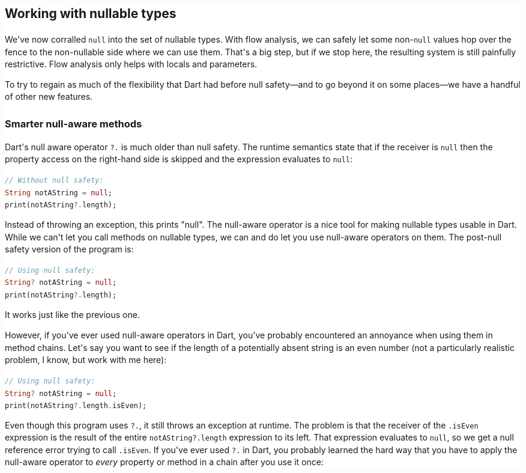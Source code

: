 ## Working with nullable types

We've now corralled `null` into the set of nullable types. With flow analysis,
we can safely let some non-`null` values hop over the fence to the non-nullable
side where we can use them. That's a big step, but if we stop here, the
resulting system is still painfully restrictive. Flow analysis only helps with
locals and parameters.

To try to regain as much of the flexibility that Dart had before null
safety&mdash;and to go beyond it on some places&mdash;we have a handful of other
new features.

### Smarter null-aware methods

Dart's null aware operator `?.` is much older than null safety. The runtime
semantics state that if the receiver is `null` then the property access on the
right-hand side is skipped and the expression evaluates to `null`:

```dart
// Without null safety:
String notAString = null;
print(notAString?.length);
```

Instead of throwing an exception, this prints "null". The null-aware operator is
a nice tool for making nullable types usable in Dart. While we can't let you
call methods on nullable types, we can and do let you use null-aware operators
on them. The post-null safety version of the program is:

```dart
// Using null safety:
String? notAString = null;
print(notAString?.length);
```

It works just like the previous one.

However, if you've ever used null-aware operators in Dart, you've probably
encountered an annoyance when using them in method chains. Let's say you want to
see if the length of a potentially absent string is an even number (not a
particularly realistic problem, I know, but work with me here):

```dart
// Using null safety:
String? notAString = null;
print(notAString?.length.isEven);
```

Even though this program uses `?.`, it still throws an exception at runtime. The
problem is that the receiver of the `.isEven` expression is the result of the
entire `notAString?.length` expression to its left. That expression evaluates to
`null`, so we get a null reference error trying to call `.isEven`. If you've
ever used `?.` in Dart, you probably learned the hard way that you have to apply
the null-aware operator to *every* property or method in a chain after you use
it once:
